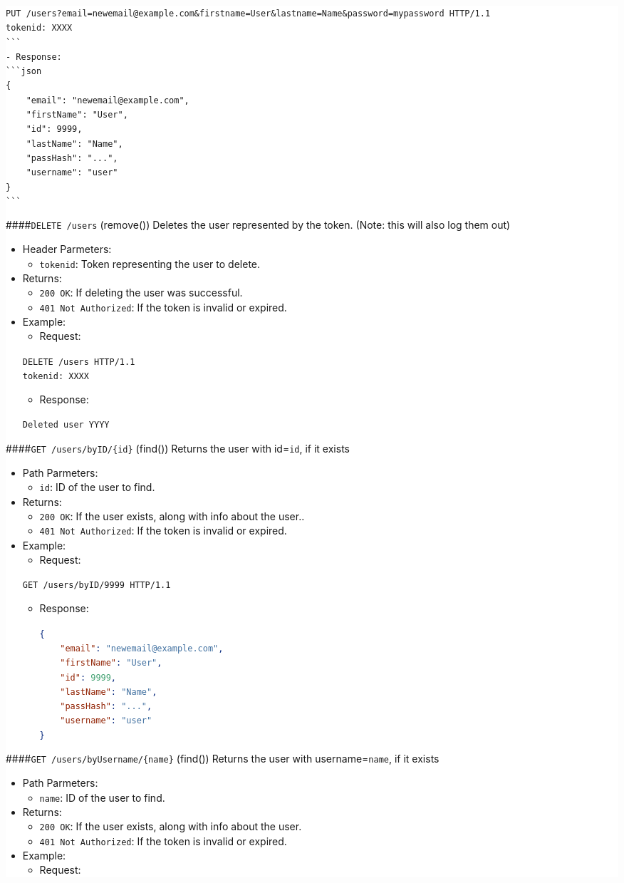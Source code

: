     PUT /users?email=newemail@example.com&firstname=User&lastname=Name&password=mypassword HTTP/1.1
    tokenid: XXXX
    ```
    - Response:
    ```json
    {
        "email": "newemail@example.com",
        "firstName": "User",
        "id": 9999,
        "lastName": "Name",
        "passHash": "...",
        "username": "user"
    }
    ```
####`DELETE /users` (remove())
Deletes the user represented by the token. (Note: this will also log them out)
* Header Parmeters:
    - `tokenid`: Token representing the user to delete.
* Returns:
    - `200 OK`: If deleting the user was successful.
    - `401 Not Authorized`: If the token is invalid or expired.
* Example:
    - Request:
    ```
    DELETE /users HTTP/1.1
    tokenid: XXXX
    ```
    - Response:
    ```
    Deleted user YYYY
    ```
####`GET /users/byID/{id}` (find())
Returns the user with id=`id`, if it exists
* Path Parmeters:
    - `id`: ID of the user to find.
* Returns:
    - `200 OK`: If the user exists, along with info about the user..
    - `401 Not Authorized`: If the token is invalid or expired.
* Example:
    - Request:
    ```
    GET /users/byID/9999 HTTP/1.1
    ```
    - Response:
        ```json
        {
            "email": "newemail@example.com",
            "firstName": "User",
            "id": 9999,
            "lastName": "Name",
            "passHash": "...",
            "username": "user"
        }
        ```
####`GET /users/byUsername/{name}` (find())
Returns the user with username=`name`, if it exists
* Path Parmeters:
    - `name`: ID of the user to find.
* Returns:
    - `200 OK`: If the user exists, along with info about the user.
    - `401 Not Authorized`: If the token is invalid or expired.
* Example:
    - Request:
    ```